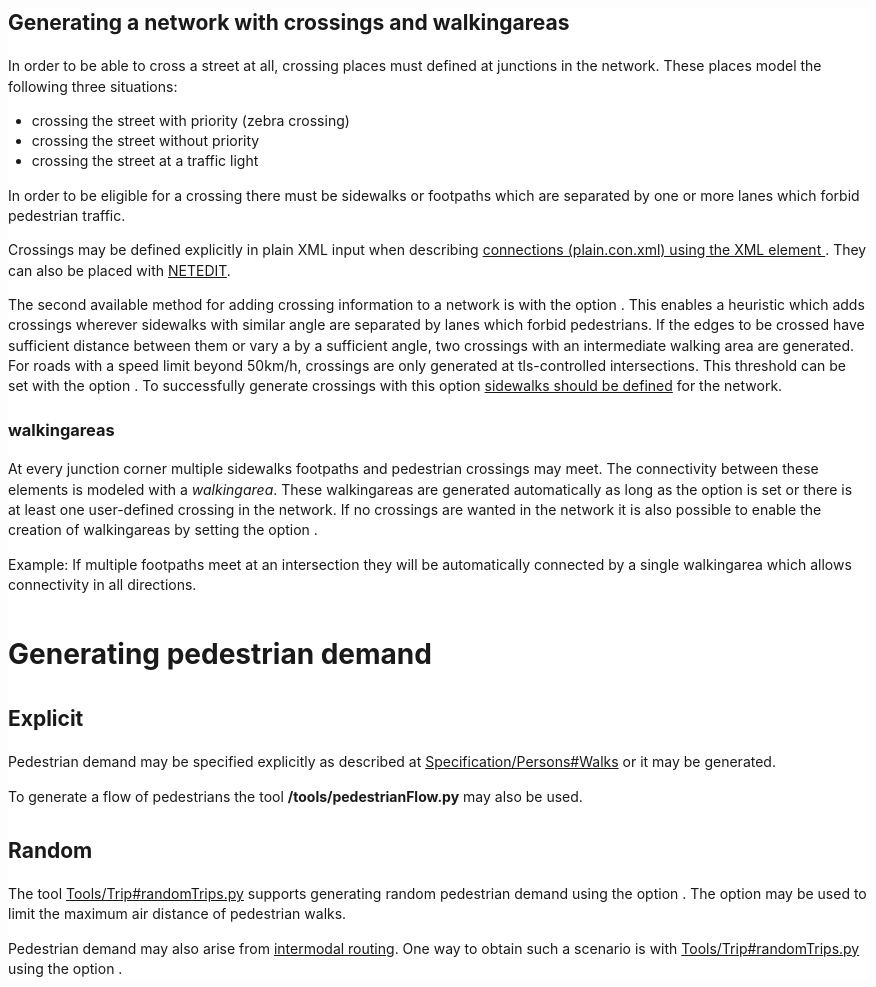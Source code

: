 Generating a network with crossings and walkingareas
----------------------------------------------------

In order to be able to cross a street at all, crossing places must defined at junctions in the network. These places model the following three situations:

-   crossing the street with priority (zebra crossing)
-   crossing the street without priority
-   crossing the street at a traffic light

In order to be eligible for a crossing there must be sidewalks or footpaths which are separated by one or more lanes which forbid pedestrian traffic.

Crossings may be defined explicitly in plain XML input when describing [connections (plain.con.xml) using the XML element ](/Networks/Building_Networks_from_own_XML-descriptions#Pedestrian_Crossings "wikilink"). They can also be placed with [NETEDIT](/NETEDIT#Crossings "wikilink").

The second available method for adding crossing information to a network is with the option . This enables a heuristic which adds crossings wherever sidewalks with similar angle are separated by lanes which forbid pedestrians. If the edges to be crossed have sufficient distance between them or vary a by a sufficient angle, two crossings with an intermediate walking area are generated. For roads with a speed limit beyond 50km/h, crossings are only generated at tls-controlled intersections. This threshold can be set with the option . To successfully generate crossings with this option [sidewalks should be defined](/Simulation/Pedestrians#Generating_a_network_with_sidewalks "wikilink") for the network.

### walkingareas

At every junction corner multiple sidewalks footpaths and pedestrian crossings may meet. The connectivity between these elements is modeled with a *walkingarea*. These walkingareas are generated automatically as long as the option is set or there is at least one user-defined crossing in the network. If no crossings are wanted in the network it is also possible to enable the creation of walkingareas by setting the option .

Example: If multiple footpaths meet at an intersection they will be automatically connected by a single walkingarea which allows connectivity in all directions.

Generating pedestrian demand
============================

Explicit
--------

Pedestrian demand may be specified explicitly as described at [Specification/Persons\#Walks](/Specification/Persons#Walks "wikilink") or it may be generated.

To generate a flow of pedestrians the tool **/tools/pedestrianFlow.py** may also be used.

Random
------

The tool [Tools/Trip\#randomTrips.py](/Tools/Trip#randomTrips.py "wikilink") supports generating random pedestrian demand using the option . The option may be used to limit the maximum air distance of pedestrian walks.

Pedestrian demand may also arise from [intermodal routing](/IntermodalRouting "wikilink"). One way to obtain such a scenario is with [Tools/Trip\#randomTrips.py](/Tools/Trip#randomTrips.py "wikilink") using the option .
